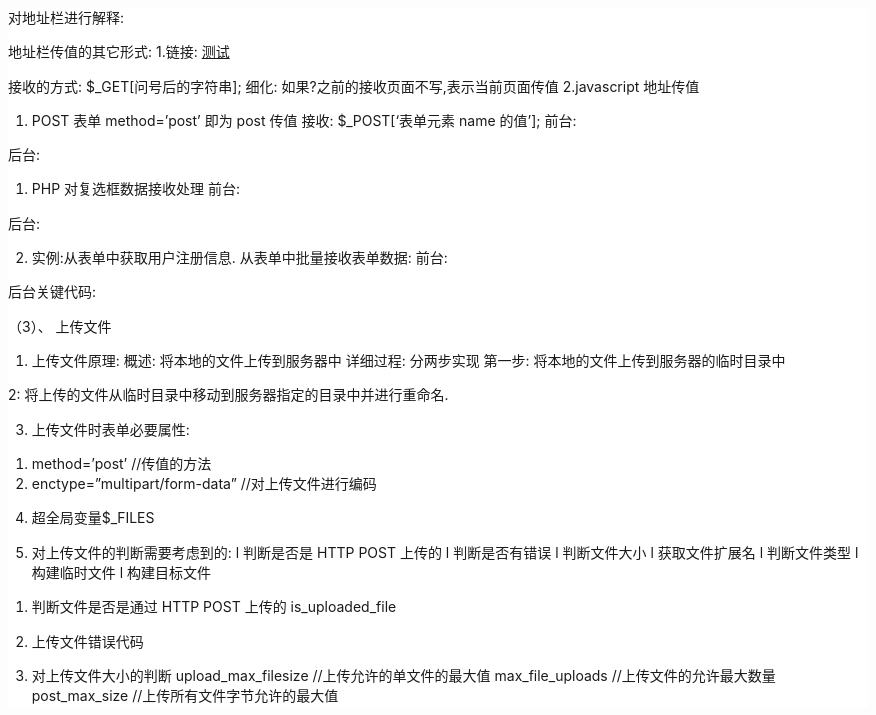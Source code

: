 对地址栏进行解释:

地址栏传值的其它形式: 1.链接: <a href=’test.php’>测试</a>

接收的方式:
\$\_GET[问号后的字符串];
细化: 如果?之前的接收页面不写,表示当前页面传值
2.javascript 地址传值

1. POST
   表单 method=’post’ 即为 post 传值
   接收: \$\_POST[‘表单元素 name 的值’];
   前台:

后台:

1. PHP 对复选框数据接收处理
   前台:

后台:

2. 实例:从表单中获取用户注册信息.
   从表单中批量接收表单数据:
   前台:

后台关键代码:

（3）、 上传文件

1. 上传文件原理:
   概述: 将本地的文件上传到服务器中
   详细过程:
   分两步实现
   第一步: 将本地的文件上传到服务器的临时目录中

2: 将上传的文件从临时目录中移动到服务器指定的目录中并进行重命名.

3. 上传文件时表单必要属性:

1) method=’post’ //传值的方法
2) enctype=”multipart/form-data” //对上传文件进行编码

4. 超全局变量\$\_FILES

5) 对上传文件的判断需要考虑到的:
   l 判断是否是 HTTP POST 上传的
   l 判断是否有错误
   l 判断文件大小
   l 获取文件扩展名
   l 判断文件类型
   l 构建临时文件
   l 构建目标文件

1. 判断文件是否是通过 HTTP POST 上传的
   is_uploaded_file

2) 上传文件错误代码

3. 对上传文件大小的判断
   upload_max_filesize //上传允许的单文件的最大值
   max_file_uploads //上传文件的允许最大数量
   post_max_size //上传所有文件字节允许的最大值

